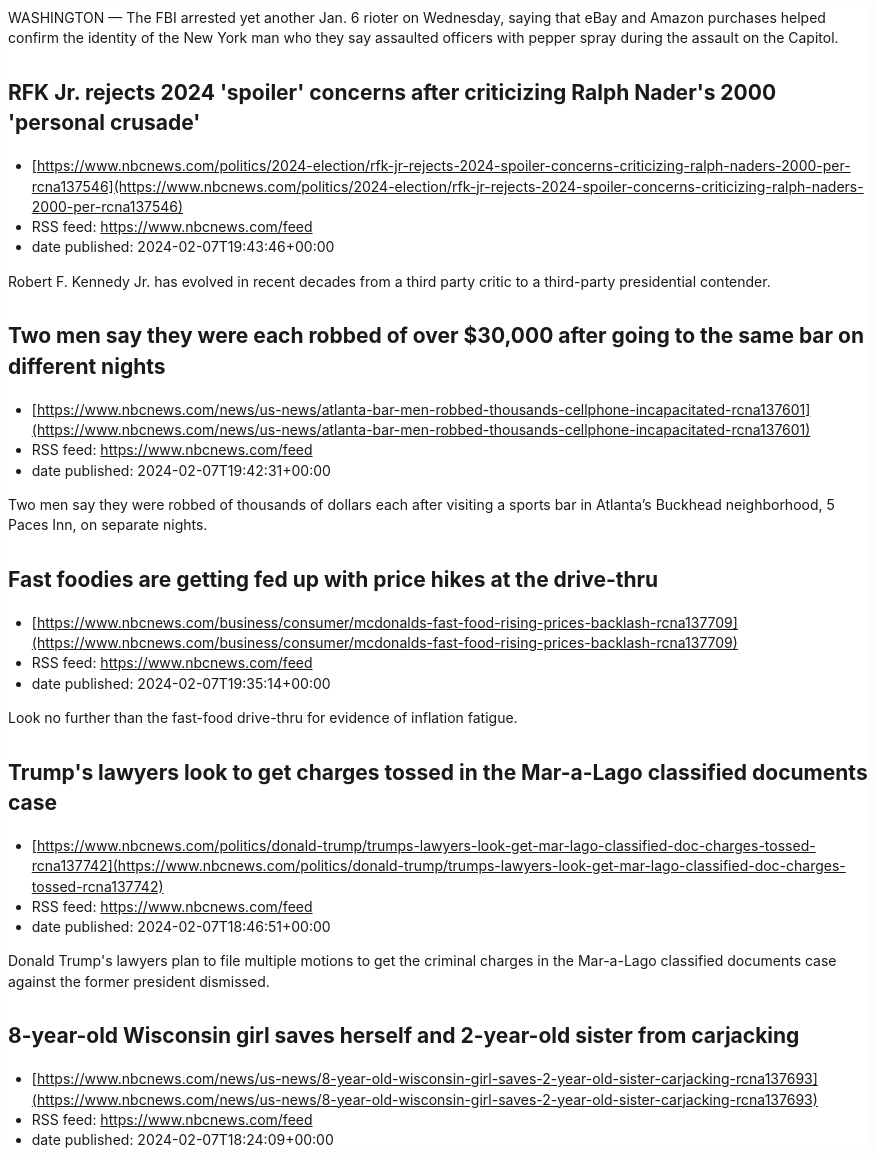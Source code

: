 WASHINGTON — The FBI arrested yet another Jan. 6 rioter on Wednesday, saying that eBay and Amazon purchases helped confirm the identity of the New York man who they say assaulted officers with pepper spray during the assault on the Capitol.

## RFK Jr. rejects 2024 'spoiler' concerns after criticizing Ralph Nader's 2000 'personal crusade'
 - [https://www.nbcnews.com/politics/2024-election/rfk-jr-rejects-2024-spoiler-concerns-criticizing-ralph-naders-2000-per-rcna137546](https://www.nbcnews.com/politics/2024-election/rfk-jr-rejects-2024-spoiler-concerns-criticizing-ralph-naders-2000-per-rcna137546)
 - RSS feed: https://www.nbcnews.com/feed
 - date published: 2024-02-07T19:43:46+00:00

Robert F. Kennedy Jr. has evolved in recent decades from a third party critic to a third-party presidential contender.

## Two men say they were each robbed of over $30,000 after going to the same bar on different nights
 - [https://www.nbcnews.com/news/us-news/atlanta-bar-men-robbed-thousands-cellphone-incapacitated-rcna137601](https://www.nbcnews.com/news/us-news/atlanta-bar-men-robbed-thousands-cellphone-incapacitated-rcna137601)
 - RSS feed: https://www.nbcnews.com/feed
 - date published: 2024-02-07T19:42:31+00:00

Two men say they were robbed of thousands of dollars each after visiting a sports bar in Atlanta’s Buckhead neighborhood, 5 Paces Inn, on separate nights.

## Fast foodies are getting fed up with price hikes at the drive-thru
 - [https://www.nbcnews.com/business/consumer/mcdonalds-fast-food-rising-prices-backlash-rcna137709](https://www.nbcnews.com/business/consumer/mcdonalds-fast-food-rising-prices-backlash-rcna137709)
 - RSS feed: https://www.nbcnews.com/feed
 - date published: 2024-02-07T19:35:14+00:00

Look no further than the fast-food drive-thru for evidence of inflation fatigue.

## Trump's lawyers look to get charges tossed in the Mar-a-Lago classified documents case
 - [https://www.nbcnews.com/politics/donald-trump/trumps-lawyers-look-get-mar-lago-classified-doc-charges-tossed-rcna137742](https://www.nbcnews.com/politics/donald-trump/trumps-lawyers-look-get-mar-lago-classified-doc-charges-tossed-rcna137742)
 - RSS feed: https://www.nbcnews.com/feed
 - date published: 2024-02-07T18:46:51+00:00

Donald Trump's lawyers plan to file multiple motions to get the criminal charges in the Mar-a-Lago classified documents case against the former president dismissed.

## 8-year-old Wisconsin girl saves herself and 2-year-old sister from carjacking
 - [https://www.nbcnews.com/news/us-news/8-year-old-wisconsin-girl-saves-2-year-old-sister-carjacking-rcna137693](https://www.nbcnews.com/news/us-news/8-year-old-wisconsin-girl-saves-2-year-old-sister-carjacking-rcna137693)
 - RSS feed: https://www.nbcnews.com/feed
 - date published: 2024-02-07T18:24:09+00:00
